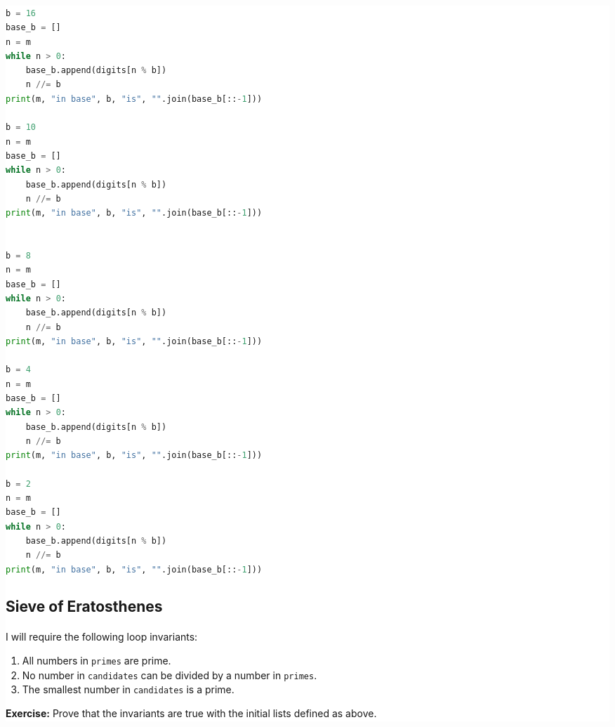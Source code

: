 ```python
b = 16
base_b = []
n = m
while n > 0:
    base_b.append(digits[n % b])
    n //= b
print(m, "in base", b, "is", "".join(base_b[::-1]))

b = 10
n = m
base_b = []
while n > 0:
    base_b.append(digits[n % b])
    n //= b
print(m, "in base", b, "is", "".join(base_b[::-1]))


b = 8
n = m
base_b = []
while n > 0:
    base_b.append(digits[n % b])
    n //= b
print(m, "in base", b, "is", "".join(base_b[::-1]))

b = 4
n = m
base_b = []
while n > 0:
    base_b.append(digits[n % b])
    n //= b
print(m, "in base", b, "is", "".join(base_b[::-1]))

b = 2
n = m
base_b = []
while n > 0:
    base_b.append(digits[n % b])
    n //= b
print(m, "in base", b, "is", "".join(base_b[::-1]))
```

## Sieve of Eratosthenes

I will require the following loop invariants:

1. All numbers in `primes` are prime.
2. No number in `candidates` can be divided by a number in `primes`.
3. The smallest number in `candidates` is a prime.

**Exercise:** Prove that the invariants are true with the initial lists defined as above.
